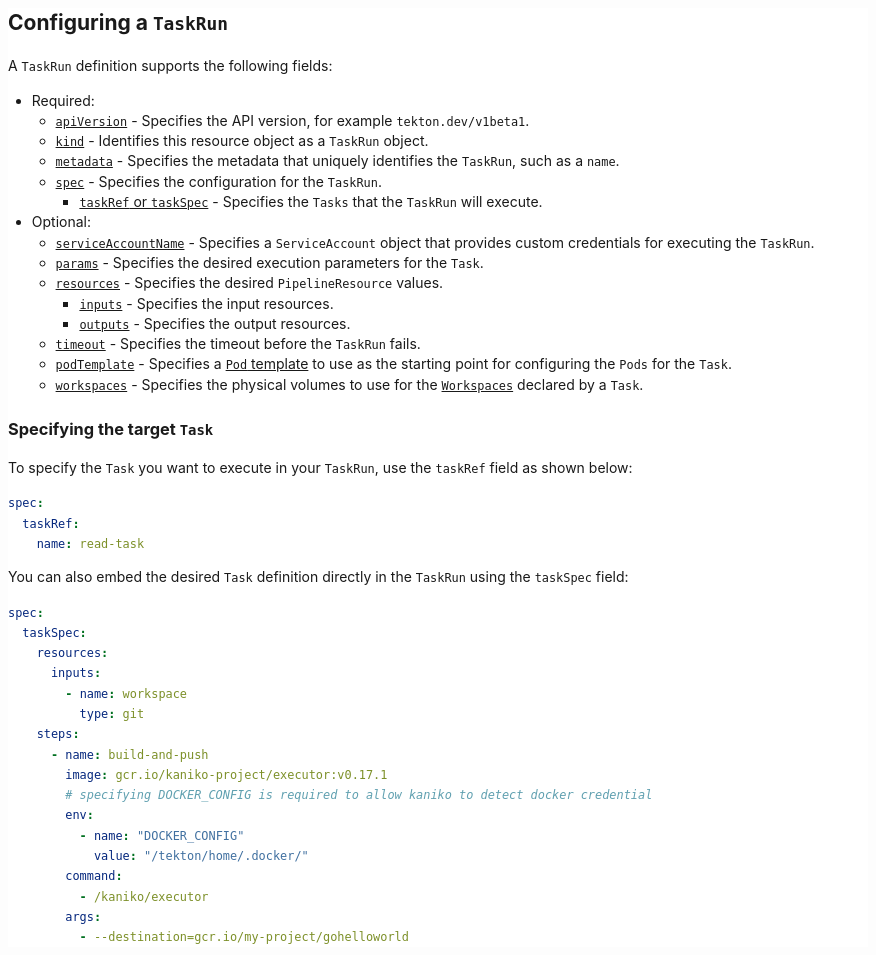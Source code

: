 ## Configuring a `TaskRun`

A `TaskRun` definition supports the following fields:

- Required:
  - [`apiVersion`][kubernetes-overview] - Specifies the API version, for example
    `tekton.dev/v1beta1`.
  - [`kind`][kubernetes-overview] - Identifies this resource object as a `TaskRun` object.
  - [`metadata`][kubernetes-overview] - Specifies the metadata that uniquely identifies the
    `TaskRun`, such as a `name`.
  - [`spec`][kubernetes-overview] - Specifies the configuration for the `TaskRun`.
    - [`taskRef` or `taskSpec`](#specifying-the-target-task) - Specifies the `Tasks` that the
    `TaskRun` will execute.
- Optional:
  - [`serviceAccountName`](#specifying-serviceaccount-credentials) - Specifies a `ServiceAccount`
    object that provides custom credentials for executing the `TaskRun`.
  - [`params`](#specifying-parameters) - Specifies the desired execution parameters for the `Task`.
  - [`resources`](#specifying-resources) - Specifies the desired `PipelineResource` values.
    - [`inputs`](#specifying-resources) - Specifies the input resources.
    - [`outputs`](#specifying-resources) - Specifies the output resources.
  - [`timeout`](#configuring-the-failure-timeout) - Specifies the timeout before the `TaskRun` fails.
  - [`podTemplate`](#specifying-a-pod-template) - Specifies a [`Pod` template](/docs/pipelines/podtemplates/) to use as
    the starting point for configuring the `Pods` for the `Task`.
  - [`workspaces`](#specifying-workspaces) - Specifies the physical volumes to use for the
    [`Workspaces`](/docs/pipelines/workspaces/#using-workspaces-in-tasks) declared by a `Task`.

[kubernetes-overview]:
  https://kubernetes.io/docs/concepts/overview/working-with-objects/kubernetes-objects/#required-fields

### Specifying the target `Task`

To specify the `Task` you want to execute in your `TaskRun`, use the `taskRef` field as shown below:

```yaml
spec:
  taskRef:
    name: read-task
```

You can also embed the desired `Task` definition directly in the `TaskRun` using the `taskSpec` field:

```yaml
spec:
  taskSpec:
    resources:
      inputs:
        - name: workspace
          type: git
    steps:
      - name: build-and-push
        image: gcr.io/kaniko-project/executor:v0.17.1
        # specifying DOCKER_CONFIG is required to allow kaniko to detect docker credential
        env:
          - name: "DOCKER_CONFIG"
            value: "/tekton/home/.docker/"
        command:
          - /kaniko/executor
        args:
          - --destination=gcr.io/my-project/gohelloworld
```
